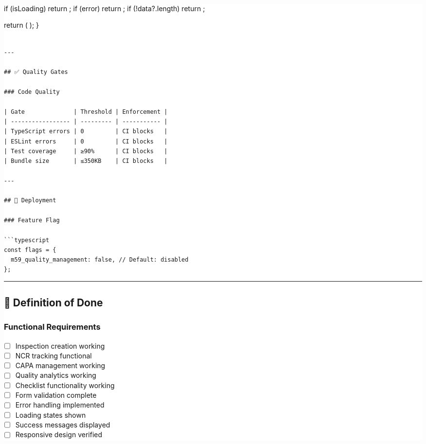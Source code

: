 if (isLoading) return <InspectionsSkeleton />;
if (error) return <InspectionsErrorState />;
if (!data?.length) return <InspectionsEmptyState />;

return (
<DataTable
      data={data}
      columns={columns}
      searchKey="inspection_number"
      filters={filters}
    />
);
}

````

---

## ✅ Quality Gates

### Code Quality

| Gate              | Threshold | Enforcement |
| ----------------- | --------- | ----------- |
| TypeScript errors | 0         | CI blocks   |
| ESLint errors     | 0         | CI blocks   |
| Test coverage     | ≥90%      | CI blocks   |
| Bundle size       | ≤350KB    | CI blocks   |

---

## 🚀 Deployment

### Feature Flag

```typescript
const flags = {
  m59_quality_management: false, // Default: disabled
};
````

---

## 📝 Definition of Done

### Functional Requirements

- [ ] Inspection creation working
- [ ] NCR tracking functional
- [ ] CAPA management working
- [ ] Quality analytics working
- [ ] Checklist functionality working
- [ ] Form validation complete
- [ ] Error handling implemented
- [ ] Loading states shown
- [ ] Success messages displayed
- [ ] Responsive design verified
